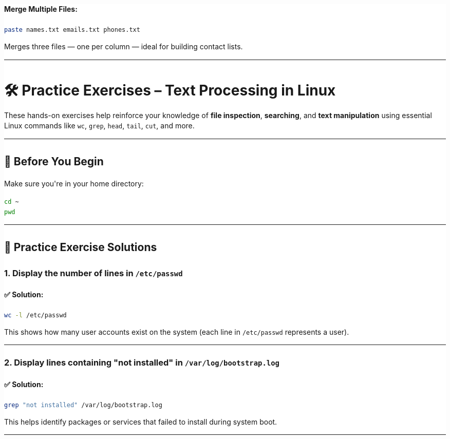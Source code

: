 #### Merge Multiple Files:

```bash
paste names.txt emails.txt phones.txt
```

Merges three files — one per column — ideal for building contact lists.

---

# 🛠️ **Practice Exercises – Text Processing in Linux**

These hands-on exercises help reinforce your knowledge of **file inspection**, **searching**, and **text manipulation** using essential Linux commands like `wc`, `grep`, `head`, `tail`, `cut`, and more.

---

## 🔧 Before You Begin

Make sure you're in your home directory:

```bash
cd ~
pwd
```

---

## 📝 Practice Exercise Solutions

### 1. **Display the number of lines in `/etc/passwd`**

#### ✅ Solution:

```bash
wc -l /etc/passwd
```

This shows how many user accounts exist on the system (each line in `/etc/passwd` represents a user).

---

### 2. **Display lines containing "not installed" in `/var/log/bootstrap.log`**

#### ✅ Solution:

```bash
grep "not installed" /var/log/bootstrap.log
```

This helps identify packages or services that failed to install during system boot.

---